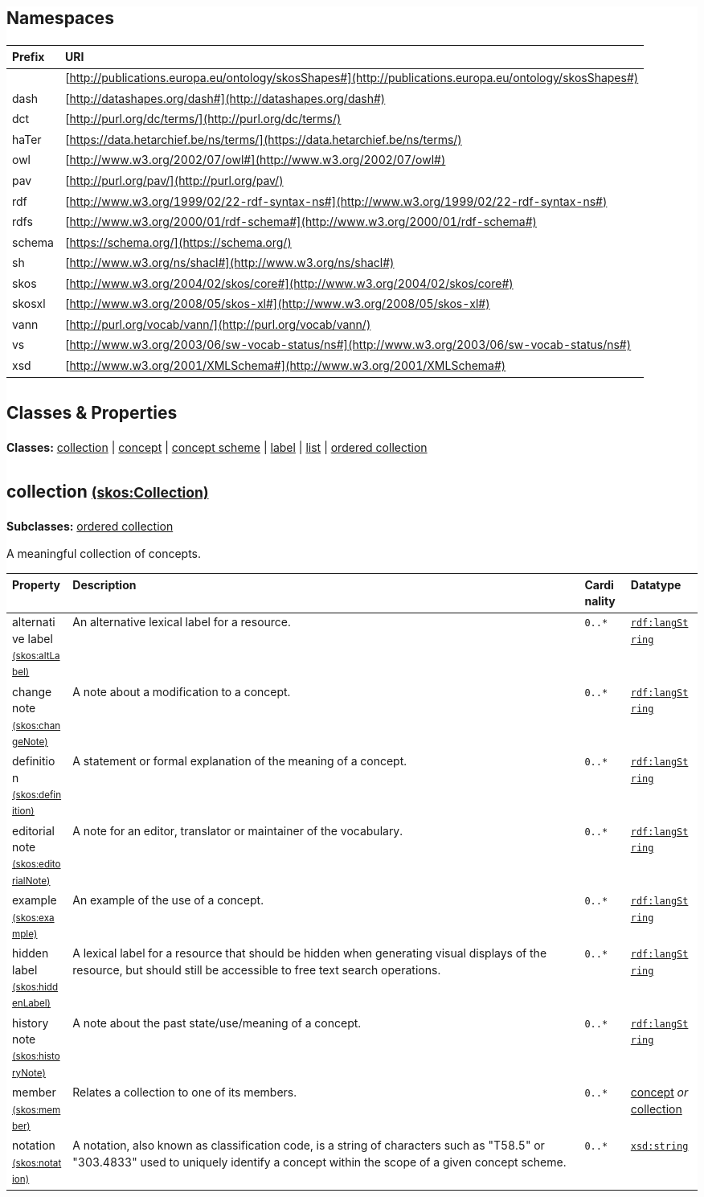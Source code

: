 ## Namespaces

| Prefix | URI      |
| :----- | :------- |
|      | [http://publications.europa.eu/ontology/skosShapes#](http://publications.europa.eu/ontology/skosShapes#) |
| dash     | [http://datashapes.org/dash#](http://datashapes.org/dash#) |
| dct     | [http://purl.org/dc/terms/](http://purl.org/dc/terms/) |
| haTer     | [https://data.hetarchief.be/ns/terms/](https://data.hetarchief.be/ns/terms/) |
| owl     | [http://www.w3.org/2002/07/owl#](http://www.w3.org/2002/07/owl#) |
| pav     | [http://purl.org/pav/](http://purl.org/pav/) |
| rdf     | [http://www.w3.org/1999/02/22-rdf-syntax-ns#](http://www.w3.org/1999/02/22-rdf-syntax-ns#) |
| rdfs     | [http://www.w3.org/2000/01/rdf-schema#](http://www.w3.org/2000/01/rdf-schema#) |
| schema     | [https://schema.org/](https://schema.org/) |
| sh     | [http://www.w3.org/ns/shacl#](http://www.w3.org/ns/shacl#) |
| skos     | [http://www.w3.org/2004/02/skos/core#](http://www.w3.org/2004/02/skos/core#) |
| skosxl     | [http://www.w3.org/2008/05/skos-xl#](http://www.w3.org/2008/05/skos-xl#) |
| vann     | [http://purl.org/vocab/vann/](http://purl.org/vocab/vann/) |
| vs     | [http://www.w3.org/2003/06/sw-vocab-status/ns#](http://www.w3.org/2003/06/sw-vocab-status/ns#) |
| xsd     | [http://www.w3.org/2001/XMLSchema#](http://www.w3.org/2001/XMLSchema#) |

## Classes & Properties

**Classes:** 
 [collection](#skos%3ACollection) |  [concept](#skos%3AConcept) |  [concept scheme](#skos%3AConceptScheme) |  [label](#skosxl%3ALabel) |  [list](#rdf%3AList) |  [ordered collection](#skos%3AOrderedCollection)
## <a id="skos%3ACollection"></a>collection <small>[(skos:Collection)](http://www.w3.org/2004/02/skos/core#Collection)</small>


**Subclasses:** 
[ordered collection](#skos%3AOrderedCollection)

A meaningful collection of concepts.

| Property | Description | Cardinality | Datatype |
| :------ | :---------- | :---------- | :------- |
| <a id='skos%3AaltLabel'></a>alternative label <br> <small>[(skos:altLabel)](http://www.w3.org/2004/02/skos/core#altLabel)</small> | An alternative lexical label for a resource. | `0..*` | [`rdf:langString`](http://www.w3.org/1999/02/22-rdf-syntax-ns#langString)  |
| <a id='skos%3AchangeNote'></a>change note <br> <small>[(skos:changeNote)](http://www.w3.org/2004/02/skos/core#changeNote)</small> | A note about a modification to a concept. | `0..*` | [`rdf:langString`](http://www.w3.org/1999/02/22-rdf-syntax-ns#langString)  |
| <a id='skos%3Adefinition'></a>definition <br> <small>[(skos:definition)](http://www.w3.org/2004/02/skos/core#definition)</small> | A statement or formal explanation of the meaning of a concept. | `0..*` | [`rdf:langString`](http://www.w3.org/1999/02/22-rdf-syntax-ns#langString)  |
| <a id='skos%3AeditorialNote'></a>editorial note <br> <small>[(skos:editorialNote)](http://www.w3.org/2004/02/skos/core#editorialNote)</small> | A note for an editor, translator or maintainer of the vocabulary. | `0..*` | [`rdf:langString`](http://www.w3.org/1999/02/22-rdf-syntax-ns#langString)  |
| <a id='skos%3Aexample'></a>example <br> <small>[(skos:example)](http://www.w3.org/2004/02/skos/core#example)</small> | An example of the use of a concept. | `0..*` | [`rdf:langString`](http://www.w3.org/1999/02/22-rdf-syntax-ns#langString)  |
| <a id='skos%3AhiddenLabel'></a>hidden label <br> <small>[(skos:hiddenLabel)](http://www.w3.org/2004/02/skos/core#hiddenLabel)</small> | A lexical label for a resource that should be hidden when generating visual displays of the resource, but should still be accessible to free text search operations. | `0..*` | [`rdf:langString`](http://www.w3.org/1999/02/22-rdf-syntax-ns#langString)  |
| <a id='skos%3AhistoryNote'></a>history note <br> <small>[(skos:historyNote)](http://www.w3.org/2004/02/skos/core#historyNote)</small> | A note about the past state/use/meaning of a concept. | `0..*` | [`rdf:langString`](http://www.w3.org/1999/02/22-rdf-syntax-ns#langString)  |
| <a id='skos%3Amember'></a>member <br> <small>[(skos:member)](http://www.w3.org/2004/02/skos/core#member)</small> | Relates a collection to one of its members. | `0..*` | [concept](#skos%3AConcept) _or_ [collection](#skos%3ACollection)  |
| <a id='skos%3Anotation'></a>notation <br> <small>[(skos:notation)](http://www.w3.org/2004/02/skos/core#notation)</small> | A notation, also known as classification code, is a string of characters such as "T58.5" or "303.4833" used to uniquely identify a concept within the scope of a given concept scheme. | `0..*` | [`xsd:string`](http://www.w3.org/2001/XMLSchema#string)  |